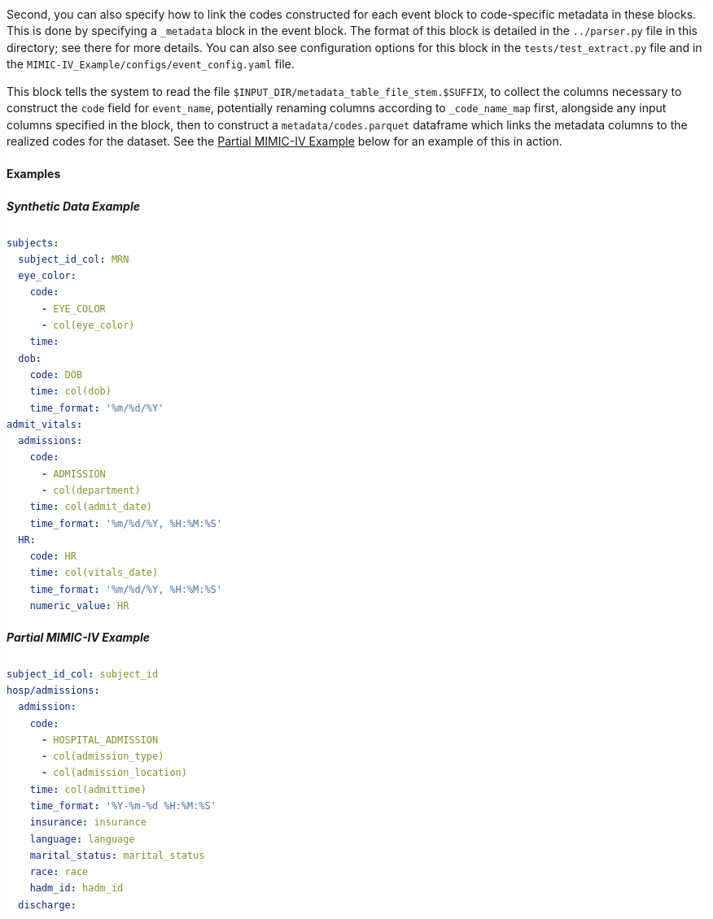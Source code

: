 Second, you can also specify how to link the codes constructed for each event block to code-specific metadata
in these blocks. This is done by specifying a `_metadata` block in the event block. The format of this block
is detailed in the `../parser.py` file in this directory; see there for more details. You can also see
configuration options for this block in the `tests/test_extract.py` file and in the
`MIMIC-IV_Example/configs/event_config.yaml` file.

This block tells the system to read the file `$INPUT_DIR/metadata_table_file_stem.$SUFFIX`, to collect the
columns necessary to construct the `code` field for `event_name`, potentially renaming columns according to
`_code_name_map` first, alongside any input columns specified in the block, then to construct a
`metadata/codes.parquet` dataframe which links the metadata columns to the realized codes for the dataset. See
the [Partial MIMIC-IV Example](#partial-mimic-iv-example) below for an example of this in action.

#### Examples

##### Synthetic Data Example

```yaml
subjects:
  subject_id_col: MRN
  eye_color:
    code:
      - EYE_COLOR
      - col(eye_color)
    time:
  dob:
    code: DOB
    time: col(dob)
    time_format: '%m/%d/%Y'
admit_vitals:
  admissions:
    code:
      - ADMISSION
      - col(department)
    time: col(admit_date)
    time_format: '%m/%d/%Y, %H:%M:%S'
  HR:
    code: HR
    time: col(vitals_date)
    time_format: '%m/%d/%Y, %H:%M:%S'
    numeric_value: HR
```

##### Partial MIMIC-IV Example

```yaml
subject_id_col: subject_id
hosp/admissions:
  admission:
    code:
      - HOSPITAL_ADMISSION
      - col(admission_type)
      - col(admission_location)
    time: col(admittime)
    time_format: '%Y-%m-%d %H:%M:%S'
    insurance: insurance
    language: language
    marital_status: marital_status
    race: race
    hadm_id: hadm_id
  discharge:
```